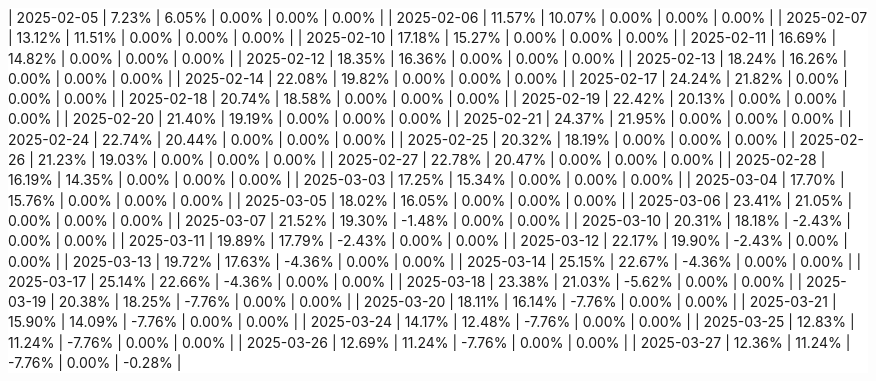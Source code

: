 | 2025-02-05 | 7.23%     | 6.05%       | 0.00%                | 0.00%                 | 0.00%      |
| 2025-02-06 | 11.57%    | 10.07%      | 0.00%                | 0.00%                 | 0.00%      |
| 2025-02-07 | 13.12%    | 11.51%      | 0.00%                | 0.00%                 | 0.00%      |
| 2025-02-10 | 17.18%    | 15.27%      | 0.00%                | 0.00%                 | 0.00%      |
| 2025-02-11 | 16.69%    | 14.82%      | 0.00%                | 0.00%                 | 0.00%      |
| 2025-02-12 | 18.35%    | 16.36%      | 0.00%                | 0.00%                 | 0.00%      |
| 2025-02-13 | 18.24%    | 16.26%      | 0.00%                | 0.00%                 | 0.00%      |
| 2025-02-14 | 22.08%    | 19.82%      | 0.00%                | 0.00%                 | 0.00%      |
| 2025-02-17 | 24.24%    | 21.82%      | 0.00%                | 0.00%                 | 0.00%      |
| 2025-02-18 | 20.74%    | 18.58%      | 0.00%                | 0.00%                 | 0.00%      |
| 2025-02-19 | 22.42%    | 20.13%      | 0.00%                | 0.00%                 | 0.00%      |
| 2025-02-20 | 21.40%    | 19.19%      | 0.00%                | 0.00%                 | 0.00%      |
| 2025-02-21 | 24.37%    | 21.95%      | 0.00%                | 0.00%                 | 0.00%      |
| 2025-02-24 | 22.74%    | 20.44%      | 0.00%                | 0.00%                 | 0.00%      |
| 2025-02-25 | 20.32%    | 18.19%      | 0.00%                | 0.00%                 | 0.00%      |
| 2025-02-26 | 21.23%    | 19.03%      | 0.00%                | 0.00%                 | 0.00%      |
| 2025-02-27 | 22.78%    | 20.47%      | 0.00%                | 0.00%                 | 0.00%      |
| 2025-02-28 | 16.19%    | 14.35%      | 0.00%                | 0.00%                 | 0.00%      |
| 2025-03-03 | 17.25%    | 15.34%      | 0.00%                | 0.00%                 | 0.00%      |
| 2025-03-04 | 17.70%    | 15.76%      | 0.00%                | 0.00%                 | 0.00%      |
| 2025-03-05 | 18.02%    | 16.05%      | 0.00%                | 0.00%                 | 0.00%      |
| 2025-03-06 | 23.41%    | 21.05%      | 0.00%                | 0.00%                 | 0.00%      |
| 2025-03-07 | 21.52%    | 19.30%      | -1.48%               | 0.00%                 | 0.00%      |
| 2025-03-10 | 20.31%    | 18.18%      | -2.43%               | 0.00%                 | 0.00%      |
| 2025-03-11 | 19.89%    | 17.79%      | -2.43%               | 0.00%                 | 0.00%      |
| 2025-03-12 | 22.17%    | 19.90%      | -2.43%               | 0.00%                 | 0.00%      |
| 2025-03-13 | 19.72%    | 17.63%      | -4.36%               | 0.00%                 | 0.00%      |
| 2025-03-14 | 25.15%    | 22.67%      | -4.36%               | 0.00%                 | 0.00%      |
| 2025-03-17 | 25.14%    | 22.66%      | -4.36%               | 0.00%                 | 0.00%      |
| 2025-03-18 | 23.38%    | 21.03%      | -5.62%               | 0.00%                 | 0.00%      |
| 2025-03-19 | 20.38%    | 18.25%      | -7.76%               | 0.00%                 | 0.00%      |
| 2025-03-20 | 18.11%    | 16.14%      | -7.76%               | 0.00%                 | 0.00%      |
| 2025-03-21 | 15.90%    | 14.09%      | -7.76%               | 0.00%                 | 0.00%      |
| 2025-03-24 | 14.17%    | 12.48%      | -7.76%               | 0.00%                 | 0.00%      |
| 2025-03-25 | 12.83%    | 11.24%      | -7.76%               | 0.00%                 | 0.00%      |
| 2025-03-26 | 12.69%    | 11.24%      | -7.76%               | 0.00%                 | 0.00%      |
| 2025-03-27 | 12.36%    | 11.24%      | -7.76%               | 0.00%                 | -0.28%     |